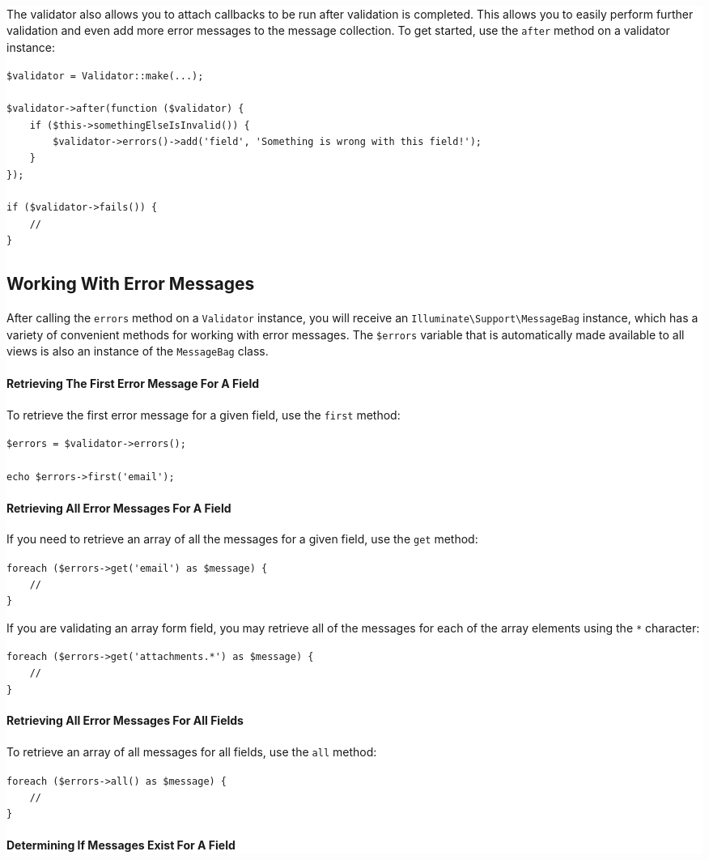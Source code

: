 The validator also allows you to attach callbacks to be run after validation is completed. This allows you to easily perform further validation and even add more error messages to the message collection. To get started, use the `after` method on a validator instance:

    $validator = Validator::make(...);

    $validator->after(function ($validator) {
        if ($this->somethingElseIsInvalid()) {
            $validator->errors()->add('field', 'Something is wrong with this field!');
        }
    });

    if ($validator->fails()) {
        //
    }

<a name="working-with-error-messages"></a>
## Working With Error Messages

After calling the `errors` method on a `Validator` instance, you will receive an `Illuminate\Support\MessageBag` instance, which has a variety of convenient methods for working with error messages. The `$errors` variable that is automatically made available to all views is also an instance of the `MessageBag` class.

#### Retrieving The First Error Message For A Field

To retrieve the first error message for a given field, use the `first` method:

    $errors = $validator->errors();

    echo $errors->first('email');

#### Retrieving All Error Messages For A Field

If you need to retrieve an array of all the messages for a given field, use the `get` method:

    foreach ($errors->get('email') as $message) {
        //
    }

If you are validating an array form field, you may retrieve all of the messages for each of the array elements using the `*` character:

    foreach ($errors->get('attachments.*') as $message) {
        //
    }

#### Retrieving All Error Messages For All Fields

To retrieve an array of all messages for all fields, use the `all` method:

    foreach ($errors->all() as $message) {
        //
    }

#### Determining If Messages Exist For A Field
